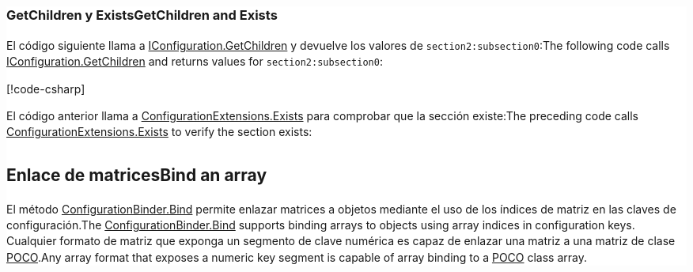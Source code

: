 ### <a name="getchildren-and-exists"></a><span data-ttu-id="2f0cd-415">GetChildren y Exists</span><span class="sxs-lookup"><span data-stu-id="2f0cd-415">GetChildren and Exists</span></span>

<span data-ttu-id="2f0cd-416">El código siguiente llama a [IConfiguration.GetChildren](xref:Microsoft.Extensions.Configuration.IConfiguration.GetChildren*) y devuelve los valores de `section2:subsection0`:</span><span class="sxs-lookup"><span data-stu-id="2f0cd-416">The following code calls [IConfiguration.GetChildren](xref:Microsoft.Extensions.Configuration.IConfiguration.GetChildren*) and returns values for `section2:subsection0`:</span></span>

[!code-csharp[](index/samples/3.x/ConfigSample/Pages/TestSection4.cshtml.cs?name=snippet)]

<span data-ttu-id="2f0cd-417">El código anterior llama a [ConfigurationExtensions.Exists](xref:Microsoft.Extensions.Configuration.ConfigurationExtensions.Exists*) para comprobar que la sección existe:</span><span class="sxs-lookup"><span data-stu-id="2f0cd-417">The preceding code calls [ConfigurationExtensions.Exists](xref:Microsoft.Extensions.Configuration.ConfigurationExtensions.Exists*) to verify the  section exists:</span></span>

 <a name="boa"></a>

## <a name="bind-an-array"></a><span data-ttu-id="2f0cd-418">Enlace de matrices</span><span class="sxs-lookup"><span data-stu-id="2f0cd-418">Bind an array</span></span>

<span data-ttu-id="2f0cd-419">El método [ConfigurationBinder.Bind](xref:Microsoft.Extensions.Configuration.ConfigurationBinder.Bind*) permite enlazar matrices a objetos mediante el uso de los índices de matriz en las claves de configuración.</span><span class="sxs-lookup"><span data-stu-id="2f0cd-419">The [ConfigurationBinder.Bind](xref:Microsoft.Extensions.Configuration.ConfigurationBinder.Bind*) supports binding arrays to objects using array indices in configuration keys.</span></span> <span data-ttu-id="2f0cd-420">Cualquier formato de matriz que exponga un segmento de clave numérica es capaz de enlazar una matriz a una matriz de clase [POCO](https://wikipedia.org/wiki/Plain_Old_CLR_Object).</span><span class="sxs-lookup"><span data-stu-id="2f0cd-420">Any array format that exposes a numeric key segment is capable of array binding to a [POCO](https://wikipedia.org/wiki/Plain_Old_CLR_Object) class array.</span></span>

